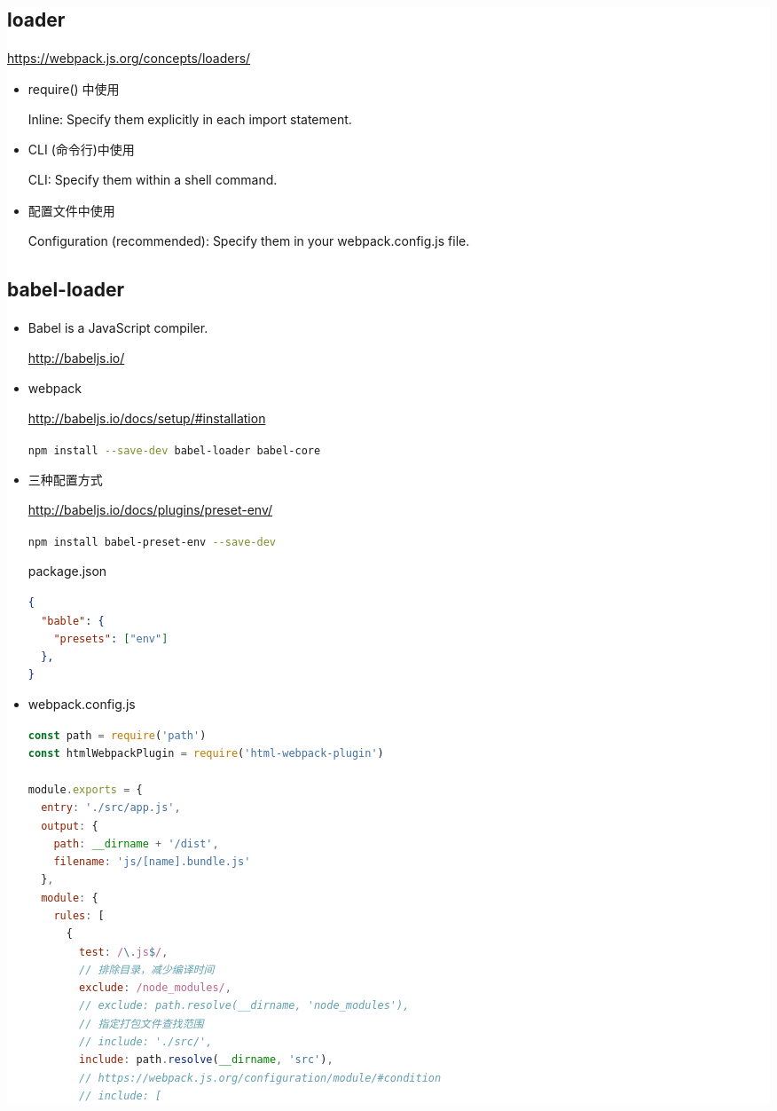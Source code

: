 ## loader

https://webpack.js.org/concepts/loaders/

* require() 中使用

  Inline: Specify them explicitly in each import statement.

* CLI (命令行)中使用

  CLI: Specify them within a shell command.

* 配置文件中使用

  Configuration (recommended): Specify them in your webpack.config.js file.

## babel-loader

* Babel is a JavaScript compiler.

  http://babeljs.io/

* webpack

  http://babeljs.io/docs/setup/#installation

  ```bash
  npm install --save-dev babel-loader babel-core
  ```

* 三种配置方式

  http://babeljs.io/docs/plugins/preset-env/

  ```bash
  npm install babel-preset-env --save-dev
  ```

  package.json

  ```json
  {
    "bable": {
      "presets": ["env"]
    },
  }
  ```

* webpack.config.js

  ```javascript
  const path = require('path')
  const htmlWebpackPlugin = require('html-webpack-plugin')

  module.exports = {
    entry: './src/app.js',
    output: {
      path: __dirname + '/dist',
      filename: 'js/[name].bundle.js'
    },
    module: {
      rules: [
        {
          test: /\.js$/,
          // 排除目录，减少编译时间
          exclude: /node_modules/,
          // exclude: path.resolve(__dirname, 'node_modules'),
          // 指定打包文件查找范围
          // include: './src/',
          include: path.resolve(__dirname, 'src'),
          // https://webpack.js.org/configuration/module/#condition
          // include: [
  ```